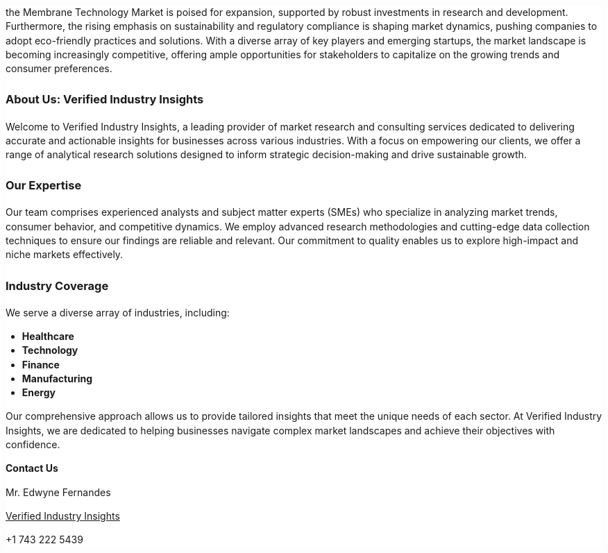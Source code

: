 the Membrane Technology Market is poised for expansion, supported by robust investments in research and development. Furthermore, the rising emphasis on sustainability and regulatory compliance is shaping market dynamics, pushing companies to adopt eco-friendly practices and solutions. With a diverse array of key players and emerging startups, the market landscape is becoming increasingly competitive, offering ample opportunities for stakeholders to capitalize on the growing trends and consumer preferences.</p><h3>About Us: Verified Industry Insights</h3><p>Welcome to Verified Industry Insights, a leading provider of market research and consulting services dedicated to delivering accurate and actionable insights for businesses across various industries. With a focus on empowering our clients, we offer a range of analytical research solutions designed to inform strategic decision-making and drive sustainable growth.</p><h3>Our Expertise</h3><p>Our team comprises experienced analysts and subject matter experts (SMEs) who specialize in analyzing market trends, consumer behavior, and competitive dynamics. We employ advanced research methodologies and cutting-edge data collection techniques to ensure our findings are reliable and relevant. Our commitment to quality enables us to explore high-impact and niche markets effectively.</p><h3>Industry Coverage</h3><p>We serve a diverse array of industries, including:</p><ul><li><strong>Healthcare</strong></li><li><strong>Technology</strong></li><li><strong>Finance</strong></li><li><strong>Manufacturing</strong></li><li><strong>Energy</strong></li></ul><p>Our comprehensive approach allows us to provide tailored insights that meet the unique needs of each sector. At Verified Industry Insights, we are dedicated to helping businesses navigate complex market landscapes and achieve their objectives with confidence.</p><p><strong>Contact Us</strong></p><p>Mr. Edwyne Fernandes</p><p><a href="https://www.verifiedindustryinsights.com/">Verified Industry Insights</a></p><p>+1 743 222 5439</p>
